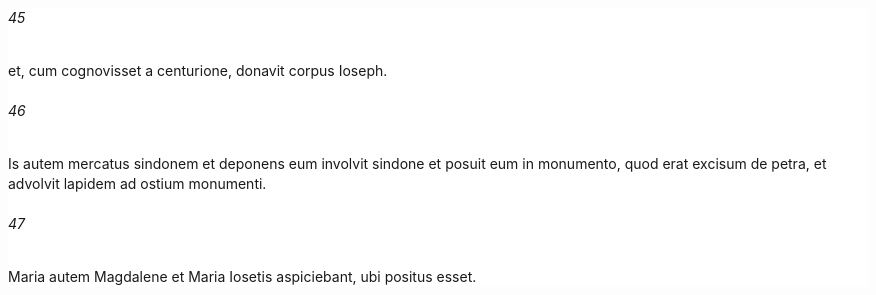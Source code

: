 ###### 45
et, cum cognovisset a centurione, donavit corpus Ioseph. 
###### 46
Is autem mercatus sindonem et deponens eum involvit sindone et posuit eum in monumento, quod erat excisum de petra, et advolvit lapidem ad ostium monumenti. 
###### 47
Maria autem Magdalene et Maria Iosetis aspiciebant, ubi positus esset.
